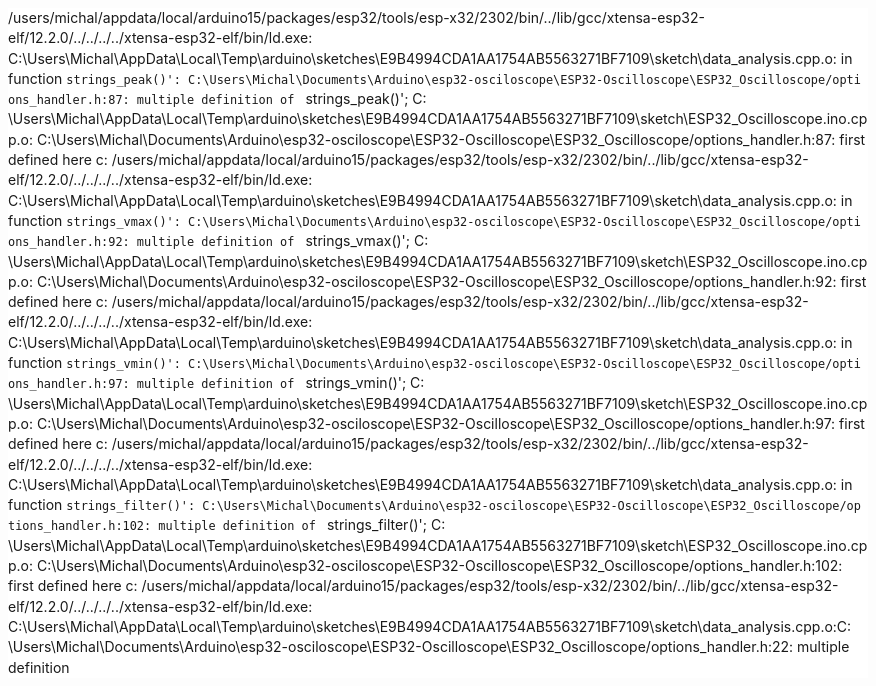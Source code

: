 /users/michal/appdata/local/arduino15/packages/esp32/tools/esp-x32/2302/bin/../lib/gcc/xtensa-esp32-elf/12.2.0/../../../../xtensa-esp32-elf/bin/ld.exe:
C:\Users\Michal\AppData\Local\Temp\arduino\sketches\E9B4994CDA1AA1754AB5563271BF7109\sketch\data_analysis.cpp.o: in
function `strings_peak()':
C:\Users\Michal\Documents\Arduino\esp32-osciloscope\ESP32-Oscilloscope\ESP32_Oscilloscope/options_handler.h:87: multiple definition of `
strings_peak()'; C:
\Users\Michal\AppData\Local\Temp\arduino\sketches\E9B4994CDA1AA1754AB5563271BF7109\sketch\ESP32_Oscilloscope.ino.cpp.o:
C:\Users\Michal\Documents\Arduino\esp32-osciloscope\ESP32-Oscilloscope\ESP32_Oscilloscope/options_handler.h:87: first
defined here
c:
/users/michal/appdata/local/arduino15/packages/esp32/tools/esp-x32/2302/bin/../lib/gcc/xtensa-esp32-elf/12.2.0/../../../../xtensa-esp32-elf/bin/ld.exe:
C:\Users\Michal\AppData\Local\Temp\arduino\sketches\E9B4994CDA1AA1754AB5563271BF7109\sketch\data_analysis.cpp.o: in
function `strings_vmax()':
C:\Users\Michal\Documents\Arduino\esp32-osciloscope\ESP32-Oscilloscope\ESP32_Oscilloscope/options_handler.h:92: multiple definition of `
strings_vmax()'; C:
\Users\Michal\AppData\Local\Temp\arduino\sketches\E9B4994CDA1AA1754AB5563271BF7109\sketch\ESP32_Oscilloscope.ino.cpp.o:
C:\Users\Michal\Documents\Arduino\esp32-osciloscope\ESP32-Oscilloscope\ESP32_Oscilloscope/options_handler.h:92: first
defined here
c:
/users/michal/appdata/local/arduino15/packages/esp32/tools/esp-x32/2302/bin/../lib/gcc/xtensa-esp32-elf/12.2.0/../../../../xtensa-esp32-elf/bin/ld.exe:
C:\Users\Michal\AppData\Local\Temp\arduino\sketches\E9B4994CDA1AA1754AB5563271BF7109\sketch\data_analysis.cpp.o: in
function `strings_vmin()':
C:\Users\Michal\Documents\Arduino\esp32-osciloscope\ESP32-Oscilloscope\ESP32_Oscilloscope/options_handler.h:97: multiple definition of `
strings_vmin()'; C:
\Users\Michal\AppData\Local\Temp\arduino\sketches\E9B4994CDA1AA1754AB5563271BF7109\sketch\ESP32_Oscilloscope.ino.cpp.o:
C:\Users\Michal\Documents\Arduino\esp32-osciloscope\ESP32-Oscilloscope\ESP32_Oscilloscope/options_handler.h:97: first
defined here
c:
/users/michal/appdata/local/arduino15/packages/esp32/tools/esp-x32/2302/bin/../lib/gcc/xtensa-esp32-elf/12.2.0/../../../../xtensa-esp32-elf/bin/ld.exe:
C:\Users\Michal\AppData\Local\Temp\arduino\sketches\E9B4994CDA1AA1754AB5563271BF7109\sketch\data_analysis.cpp.o: in
function `strings_filter()':
C:\Users\Michal\Documents\Arduino\esp32-osciloscope\ESP32-Oscilloscope\ESP32_Oscilloscope/options_handler.h:102: multiple definition of `
strings_filter()'; C:
\Users\Michal\AppData\Local\Temp\arduino\sketches\E9B4994CDA1AA1754AB5563271BF7109\sketch\ESP32_Oscilloscope.ino.cpp.o:
C:\Users\Michal\Documents\Arduino\esp32-osciloscope\ESP32-Oscilloscope\ESP32_Oscilloscope/options_handler.h:102: first
defined here
c:
/users/michal/appdata/local/arduino15/packages/esp32/tools/esp-x32/2302/bin/../lib/gcc/xtensa-esp32-elf/12.2.0/../../../../xtensa-esp32-elf/bin/ld.exe:
C:\Users\Michal\AppData\Local\Temp\arduino\sketches\E9B4994CDA1AA1754AB5563271BF7109\sketch\data_analysis.cpp.o:C:
\Users\Michal\Documents\Arduino\esp32-osciloscope\ESP32-Oscilloscope\ESP32_Oscilloscope/options_handler.h:22: multiple
definition